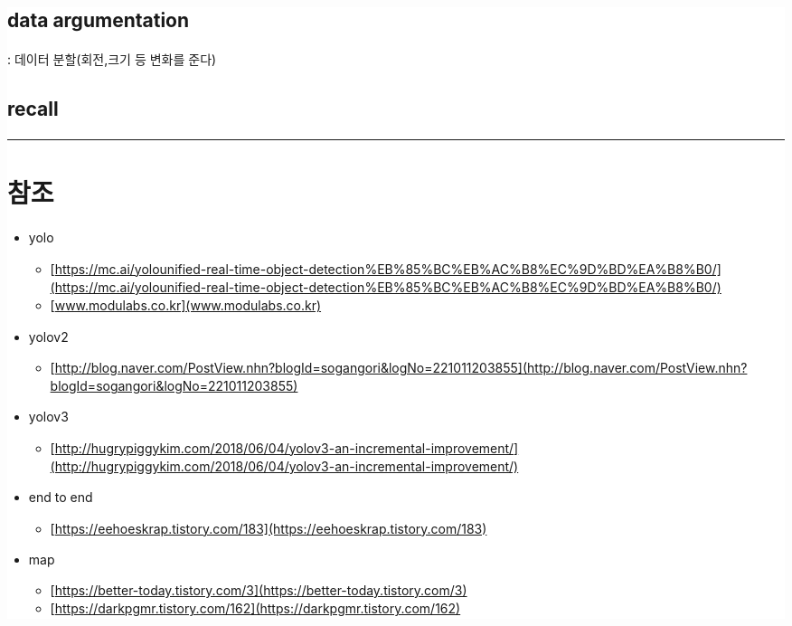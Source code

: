 ## data argumentation
: 데이터 분할(회전,크기 등 변화를 준다)

## recall
---

# 참조
- yolo
  + [https://mc.ai/yolounified-real-time-object-detection%EB%85%BC%EB%AC%B8%EC%9D%BD%EA%B8%B0/](https://mc.ai/yolounified-real-time-object-detection%EB%85%BC%EB%AC%B8%EC%9D%BD%EA%B8%B0/)
  + [www.modulabs.co.kr](www.modulabs.co.kr)

- yolov2
  + [http://blog.naver.com/PostView.nhn?blogId=sogangori&logNo=221011203855](http://blog.naver.com/PostView.nhn?blogId=sogangori&logNo=221011203855)

- yolov3
  + [http://hugrypiggykim.com/2018/06/04/yolov3-an-incremental-improvement/](http://hugrypiggykim.com/2018/06/04/yolov3-an-incremental-improvement/)

- end to end
  + [https://eehoeskrap.tistory.com/183](https://eehoeskrap.tistory.com/183)

- map
  + [https://better-today.tistory.com/3](https://better-today.tistory.com/3)
  + [https://darkpgmr.tistory.com/162](https://darkpgmr.tistory.com/162)
